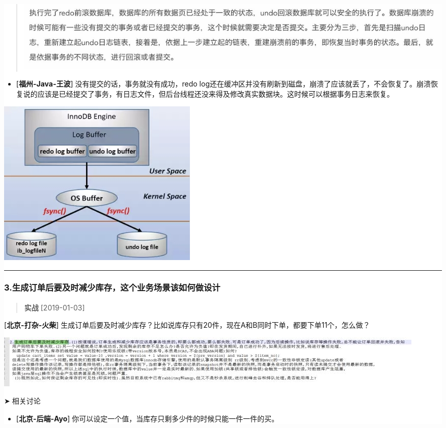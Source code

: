 
> ![img](后端圈问答全集.assets/1546740699739-da691b24-799a-4ad4-9a97-7fa7c12dd51b.png)



- [**福州-Java-王波**] 没有提交的话，事务就没有成功，redo log还在缓冲区并没有刷新到磁盘，崩溃了应该就丢了，不会恢复了。崩溃恢复说的应该是已经提交了事务，有日志文件，但后台线程还没来得及修改真实数据块。这时候可以根据事务日志来恢复。

![img](后端圈问答全集.assets/1546740609366-e44006e9-bdf6-4065-a4f6-778f5e5b6052.png)

------

### **3.生成订单后要及时减少库存，这个业务场景该如何做设计**

>  **实战**    [2019-01-03]



[**北京-打杂-火柴**] 生成订单后要及时减少库存？比如说库存只有20件，现在A和B同时下单，都要下单11个，怎么做？

![img](后端圈问答全集.assets/1546741153438-85f3a56e-9534-4c2c-961f-0a82f65bc4e3.png)



➤ 相关讨论



- [**北京-后端-Ayo**] 你可以设定一个值，当库存只剩多少件的时候只能一件一件的买。
